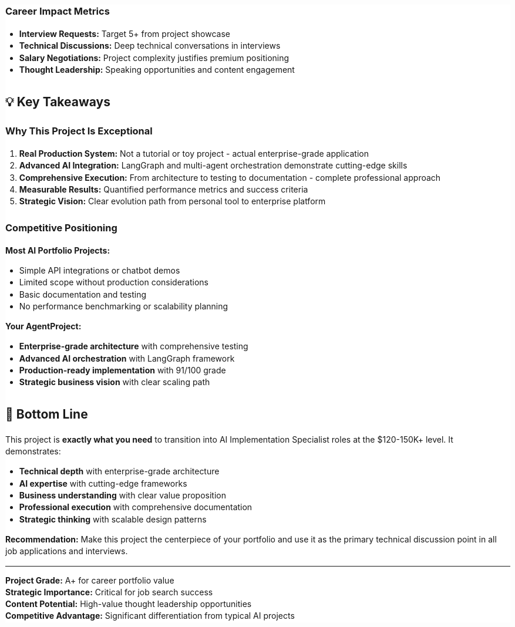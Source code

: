 ### **Career Impact Metrics**
- **Interview Requests:** Target 5+ from project showcase
- **Technical Discussions:** Deep technical conversations in interviews
- **Salary Negotiations:** Project complexity justifies premium positioning
- **Thought Leadership:** Speaking opportunities and content engagement

## 💡 Key Takeaways

### **Why This Project Is Exceptional**

1. **Real Production System:** Not a tutorial or toy project - actual enterprise-grade application
2. **Advanced AI Integration:** LangGraph and multi-agent orchestration demonstrate cutting-edge skills
3. **Comprehensive Execution:** From architecture to testing to documentation - complete professional approach
4. **Measurable Results:** Quantified performance metrics and success criteria
5. **Strategic Vision:** Clear evolution path from personal tool to enterprise platform

### **Competitive Positioning**

**Most AI Portfolio Projects:**
- Simple API integrations or chatbot demos
- Limited scope without production considerations
- Basic documentation and testing
- No performance benchmarking or scalability planning

**Your AgentProject:**
- **Enterprise-grade architecture** with comprehensive testing
- **Advanced AI orchestration** with LangGraph framework
- **Production-ready implementation** with 91/100 grade
- **Strategic business vision** with clear scaling path

## 🎯 Bottom Line

This project is **exactly what you need** to transition into AI Implementation Specialist roles at the $120-150K+ level. It demonstrates:

- **Technical depth** with enterprise-grade architecture
- **AI expertise** with cutting-edge frameworks
- **Business understanding** with clear value proposition
- **Professional execution** with comprehensive documentation
- **Strategic thinking** with scalable design patterns

**Recommendation:** Make this project the centerpiece of your portfolio and use it as the primary technical discussion point in all job applications and interviews.

---

**Project Grade:** A+ for career portfolio value  
**Strategic Importance:** Critical for job search success  
**Content Potential:** High-value thought leadership opportunities  
**Competitive Advantage:** Significant differentiation from typical AI projects